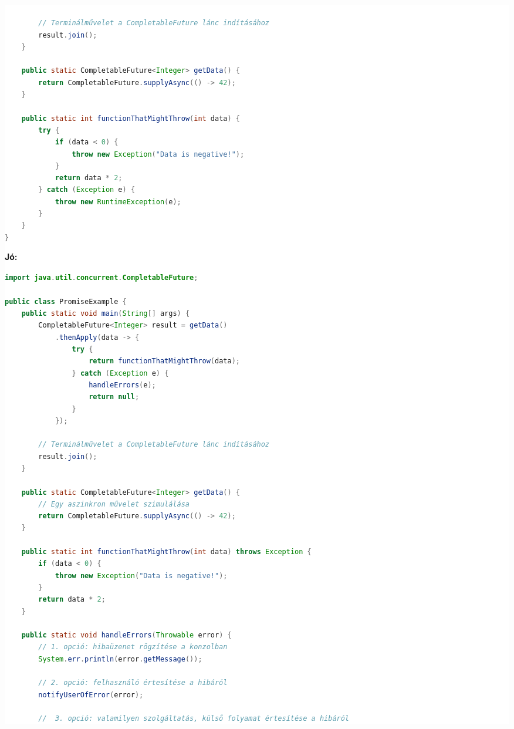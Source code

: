 ```java
        
        // Terminálművelet a CompletableFuture lánc indításához
        result.join();
    }

    public static CompletableFuture<Integer> getData() {
        return CompletableFuture.supplyAsync(() -> 42);
    }

    public static int functionThatMightThrow(int data) {
        try {
            if (data < 0) {
                throw new Exception("Data is negative!");
            }
            return data * 2;
        } catch (Exception e) {
            throw new RuntimeException(e);
        }
    }
}

```

**Jó:**

```java
import java.util.concurrent.CompletableFuture;

public class PromiseExample {
    public static void main(String[] args) {
        CompletableFuture<Integer> result = getData()
            .thenApply(data -> {
                try {
                    return functionThatMightThrow(data);
                } catch (Exception e) {
                    handleErrors(e);
                    return null;
                }
            });
        
        // Terminálművelet a CompletableFuture lánc indításához
        result.join();
    }

    public static CompletableFuture<Integer> getData() {
        // Egy aszinkron művelet szimulálása
        return CompletableFuture.supplyAsync(() -> 42);
    }

    public static int functionThatMightThrow(int data) throws Exception {
        if (data < 0) {
            throw new Exception("Data is negative!");
        }
        return data * 2;
    }

    public static void handleErrors(Throwable error) {
        // 1. opció: hibaüzenet rögzítése a konzolban
        System.err.println(error.getMessage());
        
        // 2. opció: felhasználó értesítése a hibáról
        notifyUserOfError(error);
        
        //  3. opció: valamilyen szolgáltatás, külső folyamat értesítése a hibáról
```